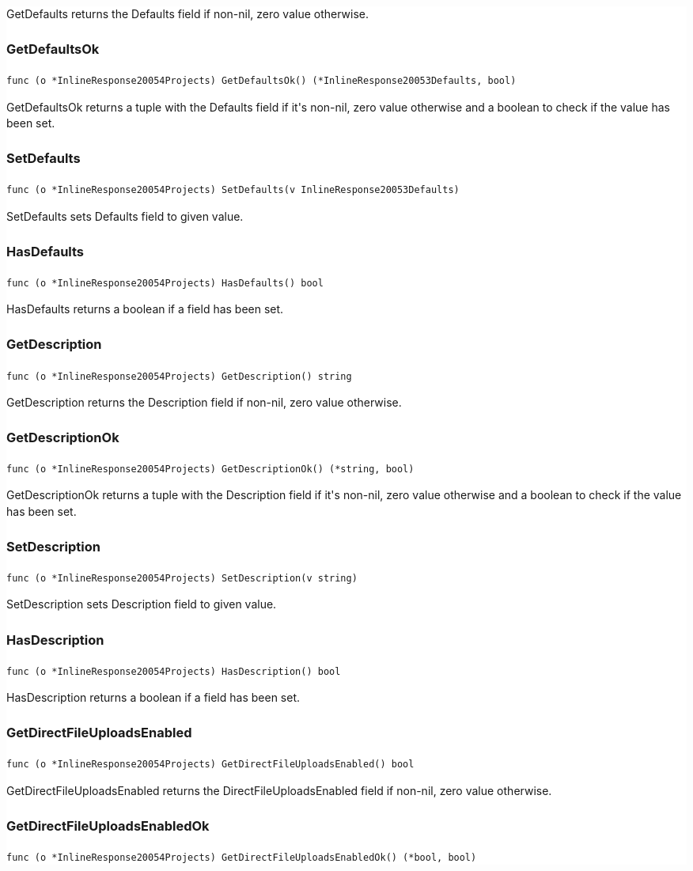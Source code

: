 GetDefaults returns the Defaults field if non-nil, zero value otherwise.

### GetDefaultsOk

`func (o *InlineResponse20054Projects) GetDefaultsOk() (*InlineResponse20053Defaults, bool)`

GetDefaultsOk returns a tuple with the Defaults field if it's non-nil, zero value otherwise
and a boolean to check if the value has been set.

### SetDefaults

`func (o *InlineResponse20054Projects) SetDefaults(v InlineResponse20053Defaults)`

SetDefaults sets Defaults field to given value.

### HasDefaults

`func (o *InlineResponse20054Projects) HasDefaults() bool`

HasDefaults returns a boolean if a field has been set.

### GetDescription

`func (o *InlineResponse20054Projects) GetDescription() string`

GetDescription returns the Description field if non-nil, zero value otherwise.

### GetDescriptionOk

`func (o *InlineResponse20054Projects) GetDescriptionOk() (*string, bool)`

GetDescriptionOk returns a tuple with the Description field if it's non-nil, zero value otherwise
and a boolean to check if the value has been set.

### SetDescription

`func (o *InlineResponse20054Projects) SetDescription(v string)`

SetDescription sets Description field to given value.

### HasDescription

`func (o *InlineResponse20054Projects) HasDescription() bool`

HasDescription returns a boolean if a field has been set.

### GetDirectFileUploadsEnabled

`func (o *InlineResponse20054Projects) GetDirectFileUploadsEnabled() bool`

GetDirectFileUploadsEnabled returns the DirectFileUploadsEnabled field if non-nil, zero value otherwise.

### GetDirectFileUploadsEnabledOk

`func (o *InlineResponse20054Projects) GetDirectFileUploadsEnabledOk() (*bool, bool)`
